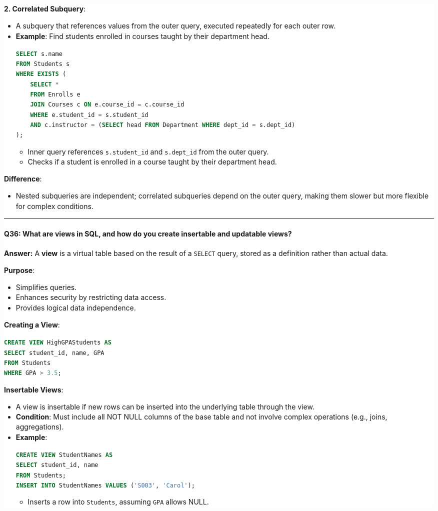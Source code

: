**2. Correlated Subquery**:
- A subquery that references values from the outer query, executed repeatedly for each outer row.
- **Example**: Find students enrolled in courses taught by their department head.
  ```sql
  SELECT s.name
  FROM Students s
  WHERE EXISTS (
      SELECT *
      FROM Enrolls e
      JOIN Courses c ON e.course_id = c.course_id
      WHERE e.student_id = s.student_id
      AND c.instructor = (SELECT head FROM Department WHERE dept_id = s.dept_id)
  );
  ```
  - Inner query references `s.student_id` and `s.dept_id` from the outer query.
  - Checks if a student is enrolled in a course taught by their department head.

**Difference**:
- Nested subqueries are independent; correlated subqueries depend on the outer query, making them slower but more flexible for complex conditions.

---

#### **Q36: What are views in SQL, and how do you create insertable and updatable views?**
**Answer:**
A **view** is a virtual table based on the result of a `SELECT` query, stored as a definition rather than actual data.

**Purpose**:
- Simplifies queries.
- Enhances security by restricting data access.
- Provides logical data independence.

**Creating a View**:
```sql
CREATE VIEW HighGPAStudents AS
SELECT student_id, name, GPA
FROM Students
WHERE GPA > 3.5;
```

**Insertable Views**:
- A view is insertable if new rows can be inserted into the underlying table through the view.
- **Condition**: Must include all NOT NULL columns of the base table and not involve complex operations (e.g., joins, aggregations).
- **Example**:
  ```sql
  CREATE VIEW StudentNames AS
  SELECT student_id, name
  FROM Students;
  INSERT INTO StudentNames VALUES ('S003', 'Carol');
  ```
  - Inserts a row into `Students`, assuming `GPA` allows NULL.
